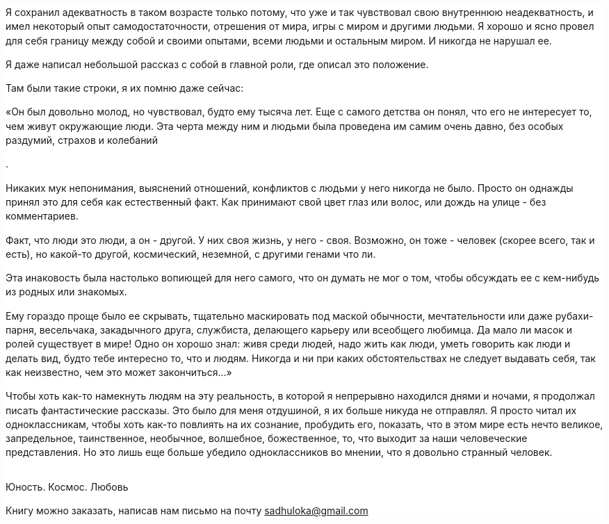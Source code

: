  Я сохранил адекватность в таком возрасте только потому, что уже и так чувствовал свою внутреннюю неадекватность, и имел некоторый опыт самодостаточности, отрешения от мира, игры с миром и другими людьми. Я хорошо и ясно провел для себя границу между собой и своими опытами, всеми людьми и остальным миром. И никогда не нарушал ее.

 Я даже написал небольшой рассказ с собой в главной роли, где описал это положение.

 Там были такие строки, я их помню даже сейчас:

 «Он был довольно молод, но чувствовал, будто ему тысяча лет. Еще с самого детства он понял, что его не интересует то, чем живут окружающие люди. Эта черта между ним и людьми была проведена им самим очень давно, без особых раздумий, страхов и колебаний

 .

 Никаких мук непонимания, выяснений отношений, конфликтов с людьми у него никогда не было. Просто он однажды принял это для себя как естественный факт. Как принимают свой цвет глаз или волос, или дождь на улице - без комментариев.

 Факт, что люди это люди, а он - другой. У них своя жизнь, у него - своя. Возможно, он тоже - человек (скорее всего, так и есть), но какой-то другой, космический, неземной, с другими генами что ли.

 Эта инаковость была настолько вопиющей для него самого, что он думать не мог о том, чтобы обсуждать ее с кем-нибудь из родных или знакомых.

 Ему гораздо проще было ее скрывать, тщательно маскировать под маской обычности, мечтательности или даже рубахи-парня, весельчака, закадычного друга, службиста, делающего карьеру или всеобщего любимца. Да мало ли масок и ролей существует в мире! Одно он хорошо знал: живя среди людей, надо жить как люди, уметь говорить как люди и делать вид, будто тебе интересно то, что и людям. Никогда и ни при каких обстоятельствах не следует выдавать себя, так как неизвестно, чем это может закончиться...»

 Чтобы хоть как-то намекнуть людям на эту реальность, в которой я непрерывно находился днями и ночами, я продолжал писать фантастические рассказы. Это было для меня отдушиной, я их больше никуда не отправлял. Я просто читал их одноклассникам, чтобы хоть как-то повлиять на их сознание, пробудить его, показать, что в этом мире есть нечто великое, запредельное, таинственное, необычное, волшебное, божественное, то, что выходит за наши человеческие представления. Но это лишь еще больше убедило одноклассников во мнении, что я довольно странный человек.

## 

 Юность. Космос. Любовь

  
 Книгу можно заказать, написав нам письмо на почту [sadhuloka@gmail.com](mailto:sadhuloka@gmail.com) 
  
  
